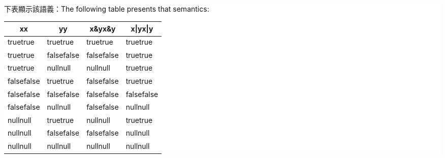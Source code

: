 <span data-ttu-id="1f68a-161">下表顯示該語義：</span><span class="sxs-lookup"><span data-stu-id="1f68a-161">The following table presents that semantics:</span></span>

|<span data-ttu-id="1f68a-162">x</span><span class="sxs-lookup"><span data-stu-id="1f68a-162">x</span></span>|<span data-ttu-id="1f68a-163">y</span><span class="sxs-lookup"><span data-stu-id="1f68a-163">y</span></span>|<span data-ttu-id="1f68a-164">x&y</span><span class="sxs-lookup"><span data-stu-id="1f68a-164">x&y</span></span>|<span data-ttu-id="1f68a-165">x&#124;y</span><span class="sxs-lookup"><span data-stu-id="1f68a-165">x&#124;y</span></span>|  
|----|----|----|----|  
|<span data-ttu-id="1f68a-166">true</span><span class="sxs-lookup"><span data-stu-id="1f68a-166">true</span></span>|<span data-ttu-id="1f68a-167">true</span><span class="sxs-lookup"><span data-stu-id="1f68a-167">true</span></span>|<span data-ttu-id="1f68a-168">true</span><span class="sxs-lookup"><span data-stu-id="1f68a-168">true</span></span>|<span data-ttu-id="1f68a-169">true</span><span class="sxs-lookup"><span data-stu-id="1f68a-169">true</span></span>|  
|<span data-ttu-id="1f68a-170">true</span><span class="sxs-lookup"><span data-stu-id="1f68a-170">true</span></span>|<span data-ttu-id="1f68a-171">false</span><span class="sxs-lookup"><span data-stu-id="1f68a-171">false</span></span>|<span data-ttu-id="1f68a-172">false</span><span class="sxs-lookup"><span data-stu-id="1f68a-172">false</span></span>|<span data-ttu-id="1f68a-173">true</span><span class="sxs-lookup"><span data-stu-id="1f68a-173">true</span></span>|  
|<span data-ttu-id="1f68a-174">true</span><span class="sxs-lookup"><span data-stu-id="1f68a-174">true</span></span>|<span data-ttu-id="1f68a-175">null</span><span class="sxs-lookup"><span data-stu-id="1f68a-175">null</span></span>|<span data-ttu-id="1f68a-176">null</span><span class="sxs-lookup"><span data-stu-id="1f68a-176">null</span></span>|<span data-ttu-id="1f68a-177">true</span><span class="sxs-lookup"><span data-stu-id="1f68a-177">true</span></span>|  
|<span data-ttu-id="1f68a-178">false</span><span class="sxs-lookup"><span data-stu-id="1f68a-178">false</span></span>|<span data-ttu-id="1f68a-179">true</span><span class="sxs-lookup"><span data-stu-id="1f68a-179">true</span></span>|<span data-ttu-id="1f68a-180">false</span><span class="sxs-lookup"><span data-stu-id="1f68a-180">false</span></span>|<span data-ttu-id="1f68a-181">true</span><span class="sxs-lookup"><span data-stu-id="1f68a-181">true</span></span>|  
|<span data-ttu-id="1f68a-182">false</span><span class="sxs-lookup"><span data-stu-id="1f68a-182">false</span></span>|<span data-ttu-id="1f68a-183">false</span><span class="sxs-lookup"><span data-stu-id="1f68a-183">false</span></span>|<span data-ttu-id="1f68a-184">false</span><span class="sxs-lookup"><span data-stu-id="1f68a-184">false</span></span>|<span data-ttu-id="1f68a-185">false</span><span class="sxs-lookup"><span data-stu-id="1f68a-185">false</span></span>|  
|<span data-ttu-id="1f68a-186">false</span><span class="sxs-lookup"><span data-stu-id="1f68a-186">false</span></span>|<span data-ttu-id="1f68a-187">null</span><span class="sxs-lookup"><span data-stu-id="1f68a-187">null</span></span>|<span data-ttu-id="1f68a-188">false</span><span class="sxs-lookup"><span data-stu-id="1f68a-188">false</span></span>|<span data-ttu-id="1f68a-189">null</span><span class="sxs-lookup"><span data-stu-id="1f68a-189">null</span></span>|  
|<span data-ttu-id="1f68a-190">null</span><span class="sxs-lookup"><span data-stu-id="1f68a-190">null</span></span>|<span data-ttu-id="1f68a-191">true</span><span class="sxs-lookup"><span data-stu-id="1f68a-191">true</span></span>|<span data-ttu-id="1f68a-192">null</span><span class="sxs-lookup"><span data-stu-id="1f68a-192">null</span></span>|<span data-ttu-id="1f68a-193">true</span><span class="sxs-lookup"><span data-stu-id="1f68a-193">true</span></span>|  
|<span data-ttu-id="1f68a-194">null</span><span class="sxs-lookup"><span data-stu-id="1f68a-194">null</span></span>|<span data-ttu-id="1f68a-195">false</span><span class="sxs-lookup"><span data-stu-id="1f68a-195">false</span></span>|<span data-ttu-id="1f68a-196">false</span><span class="sxs-lookup"><span data-stu-id="1f68a-196">false</span></span>|<span data-ttu-id="1f68a-197">null</span><span class="sxs-lookup"><span data-stu-id="1f68a-197">null</span></span>|  
|<span data-ttu-id="1f68a-198">null</span><span class="sxs-lookup"><span data-stu-id="1f68a-198">null</span></span>|<span data-ttu-id="1f68a-199">null</span><span class="sxs-lookup"><span data-stu-id="1f68a-199">null</span></span>|<span data-ttu-id="1f68a-200">null</span><span class="sxs-lookup"><span data-stu-id="1f68a-200">null</span></span>|<span data-ttu-id="1f68a-201">null</span><span class="sxs-lookup"><span data-stu-id="1f68a-201">null</span></span>|  
